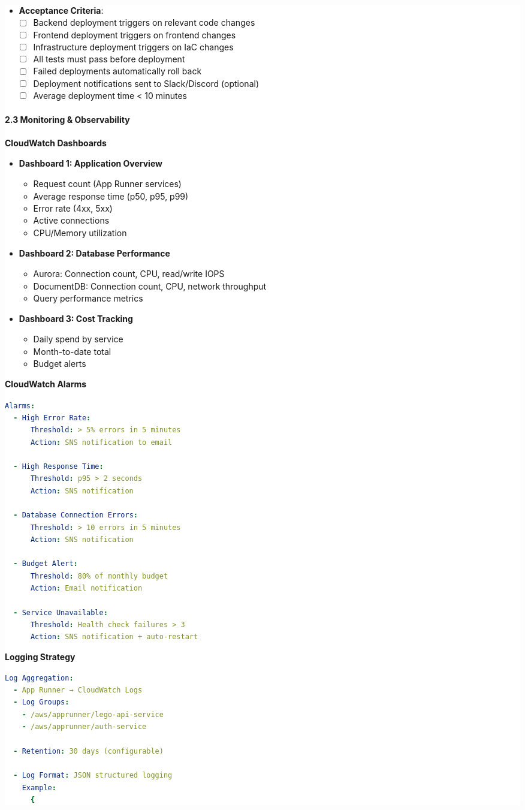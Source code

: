- **Acceptance Criteria**:
  - [ ] Backend deployment triggers on relevant code changes
  - [ ] Frontend deployment triggers on frontend changes
  - [ ] Infrastructure deployment triggers on IaC changes
  - [ ] All tests must pass before deployment
  - [ ] Failed deployments automatically roll back
  - [ ] Deployment notifications sent to Slack/Discord (optional)
  - [ ] Average deployment time < 10 minutes

#### 2.3 Monitoring & Observability

**CloudWatch Dashboards**
- **Dashboard 1: Application Overview**
  - Request count (App Runner services)
  - Average response time (p50, p95, p99)
  - Error rate (4xx, 5xx)
  - Active connections
  - CPU/Memory utilization

- **Dashboard 2: Database Performance**
  - Aurora: Connection count, CPU, read/write IOPS
  - DocumentDB: Connection count, CPU, network throughput
  - Query performance metrics

- **Dashboard 3: Cost Tracking**
  - Daily spend by service
  - Month-to-date total
  - Budget alerts

**CloudWatch Alarms**
```yaml
Alarms:
  - High Error Rate:
      Threshold: > 5% errors in 5 minutes
      Action: SNS notification to email

  - High Response Time:
      Threshold: p95 > 2 seconds
      Action: SNS notification

  - Database Connection Errors:
      Threshold: > 10 errors in 5 minutes
      Action: SNS notification

  - Budget Alert:
      Threshold: 80% of monthly budget
      Action: Email notification

  - Service Unavailable:
      Threshold: Health check failures > 3
      Action: SNS notification + auto-restart
```

**Logging Strategy**
```yaml
Log Aggregation:
  - App Runner → CloudWatch Logs
  - Log Groups:
    - /aws/apprunner/lego-api-service
    - /aws/apprunner/auth-service

  - Retention: 30 days (configurable)

  - Log Format: JSON structured logging
    Example:
      {
```